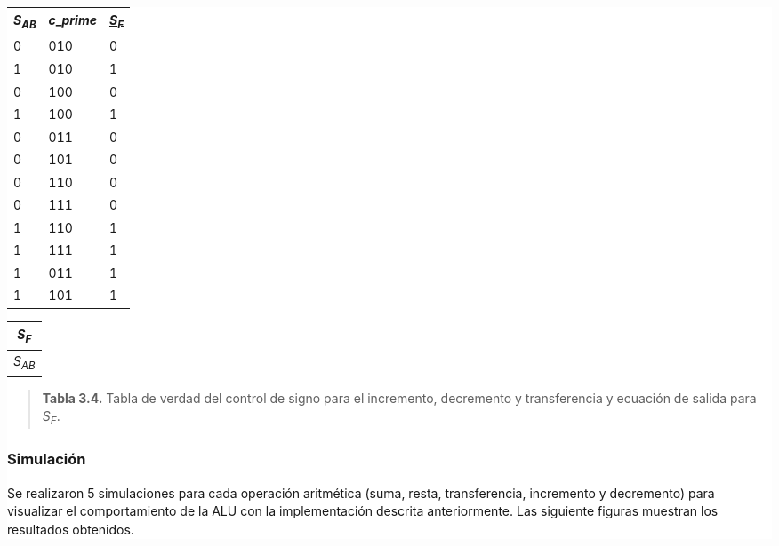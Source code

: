 | $S_{AB}$ | $c\_prime$ | <u>$S_F$</u> |
| -------- | ---------- | ------------ |
| 0        | 010        | 0            |
| 1        | 010        | 1            |
| 0        | 100        | 0            |
| 1        | 100        | 1            |
| 0        | 011        | 0            |
| 0        | 101        | 0            |
| 0        | 110        | 0            |
| 0        | 111        | 0            |
| 1        | 110        | 1            |
| 1        | 111        | 1            |
| 1        | 011        | 1            |
| 1        | 101        | 1            |

|  $S_F$   |
| :------: |
| $S_{AB}$ |

> **Tabla 3.4.** Tabla de verdad del control de signo para el incremento, decremento y transferencia y ecuación de salida para $S_F$.

<div style="text-align:center;page-break-after: always; break-after: page;"></div>

### Simulación

Se realizaron 5 simulaciones para cada operación aritmética (suma, resta, transferencia, incremento y decremento) para visualizar el comportamiento de la ALU con la implementación descrita anteriormente. Las siguiente figuras muestran los resultados obtenidos.

